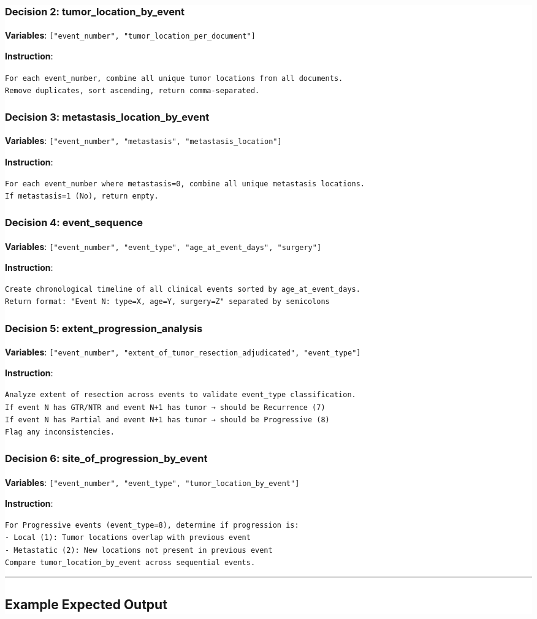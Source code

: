 ### **Decision 2: tumor_location_by_event**

**Variables**: `["event_number", "tumor_location_per_document"]`

**Instruction**:
```
For each event_number, combine all unique tumor locations from all documents.
Remove duplicates, sort ascending, return comma-separated.
```

### **Decision 3: metastasis_location_by_event**

**Variables**: `["event_number", "metastasis", "metastasis_location"]`

**Instruction**:
```
For each event_number where metastasis=0, combine all unique metastasis locations.
If metastasis=1 (No), return empty.
```

### **Decision 4: event_sequence**

**Variables**: `["event_number", "event_type", "age_at_event_days", "surgery"]`

**Instruction**:
```
Create chronological timeline of all clinical events sorted by age_at_event_days.
Return format: "Event N: type=X, age=Y, surgery=Z" separated by semicolons
```

### **Decision 5: extent_progression_analysis**

**Variables**: `["event_number", "extent_of_tumor_resection_adjudicated", "event_type"]`

**Instruction**:
```
Analyze extent of resection across events to validate event_type classification.
If event N has GTR/NTR and event N+1 has tumor → should be Recurrence (7)
If event N has Partial and event N+1 has tumor → should be Progressive (8)
Flag any inconsistencies.
```

### **Decision 6: site_of_progression_by_event**

**Variables**: `["event_number", "event_type", "tumor_location_by_event"]`

**Instruction**:
```
For Progressive events (event_type=8), determine if progression is:
- Local (1): Tumor locations overlap with previous event
- Metastatic (2): New locations not present in previous event
Compare tumor_location_by_event across sequential events.
```

---

## Example Expected Output
